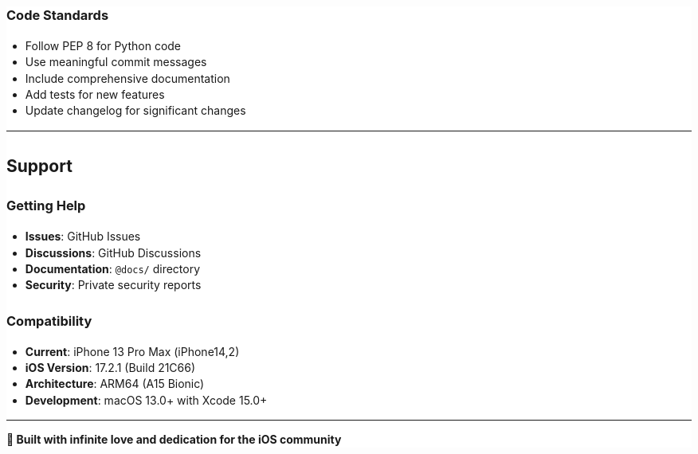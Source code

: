 ### Code Standards
- Follow PEP 8 for Python code
- Use meaningful commit messages
- Include comprehensive documentation
- Add tests for new features
- Update changelog for significant changes

---

## Support

### Getting Help
- **Issues**: GitHub Issues
- **Discussions**: GitHub Discussions
- **Documentation**: `@docs/` directory
- **Security**: Private security reports

### Compatibility
- **Current**: iPhone 13 Pro Max (iPhone14,2)
- **iOS Version**: 17.2.1 (Build 21C66)
- **Architecture**: ARM64 (A15 Bionic)
- **Development**: macOS 13.0+ with Xcode 15.0+

---

**💖 Built with infinite love and dedication for the iOS community** 